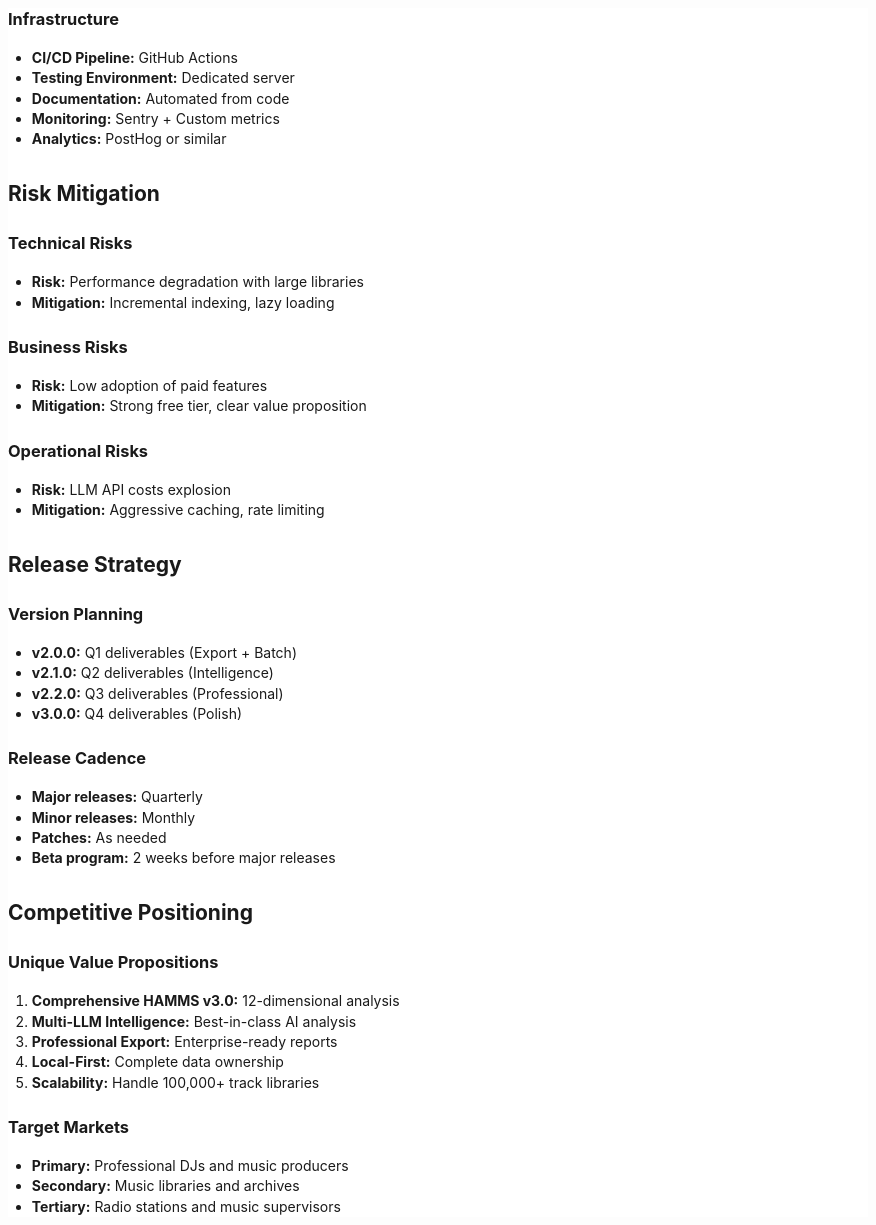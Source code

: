 ### Infrastructure
- **CI/CD Pipeline:** GitHub Actions
- **Testing Environment:** Dedicated server
- **Documentation:** Automated from code
- **Monitoring:** Sentry + Custom metrics
- **Analytics:** PostHog or similar

## Risk Mitigation

### Technical Risks
- **Risk:** Performance degradation with large libraries
- **Mitigation:** Incremental indexing, lazy loading

### Business Risks
- **Risk:** Low adoption of paid features
- **Mitigation:** Strong free tier, clear value proposition

### Operational Risks
- **Risk:** LLM API costs explosion
- **Mitigation:** Aggressive caching, rate limiting

## Release Strategy

### Version Planning
- **v2.0.0:** Q1 deliverables (Export + Batch)
- **v2.1.0:** Q2 deliverables (Intelligence)
- **v2.2.0:** Q3 deliverables (Professional)
- **v3.0.0:** Q4 deliverables (Polish)

### Release Cadence
- **Major releases:** Quarterly
- **Minor releases:** Monthly
- **Patches:** As needed
- **Beta program:** 2 weeks before major releases

## Competitive Positioning

### Unique Value Propositions
1. **Comprehensive HAMMS v3.0:** 12-dimensional analysis
2. **Multi-LLM Intelligence:** Best-in-class AI analysis
3. **Professional Export:** Enterprise-ready reports
4. **Local-First:** Complete data ownership
5. **Scalability:** Handle 100,000+ track libraries

### Target Markets
- **Primary:** Professional DJs and music producers
- **Secondary:** Music libraries and archives
- **Tertiary:** Radio stations and music supervisors
